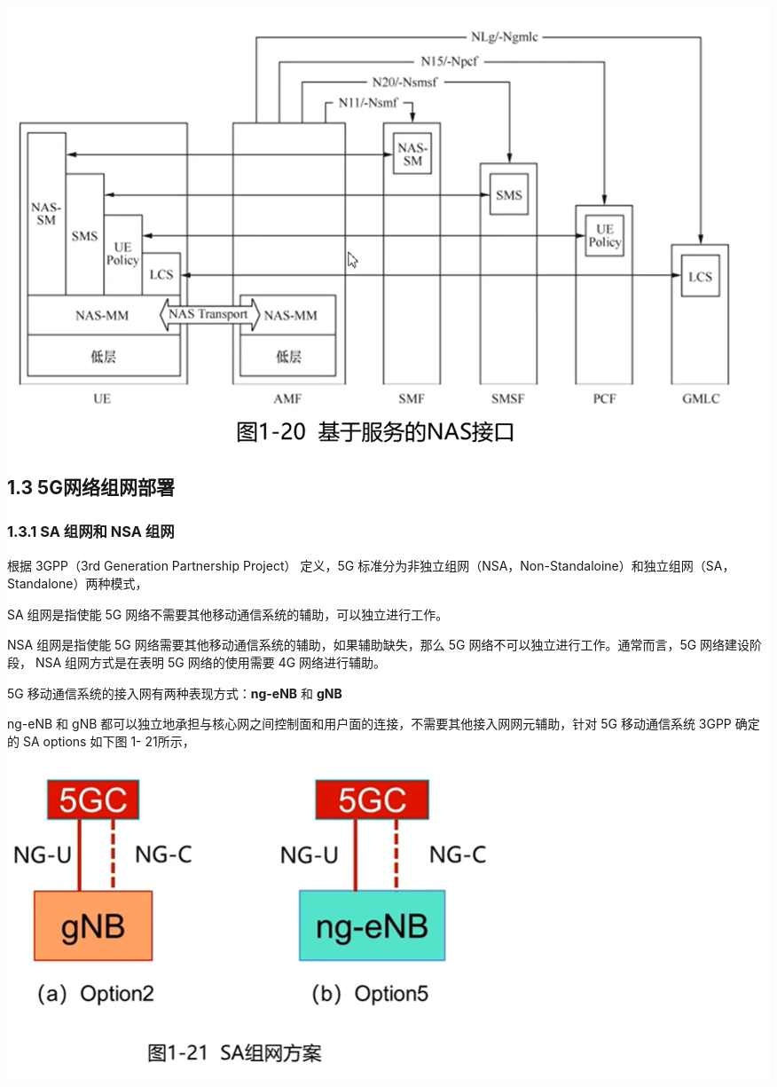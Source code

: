 ![基于服务的NAS接口](基于服务的NAS接口.png)



## 1.3 5G网络组网部署

### 1.3.1 SA 组网和 NSA 组网

根据 3GPP（3rd Generation Partnership Project） 定义，5G 标准分为非独立组网（NSA，Non-Standaloine）和独立组网（SA，Standalone）两种模式，

SA 组网是指使能 5G 网络不需要其他移动通信系统的辅助，可以独立进行工作。

NSA 组网是指使能 5G 网络需要其他移动通信系统的辅助，如果辅助缺失，那么 5G 网络不可以独立进行工作。通常而言，5G 网络建设阶段， NSA 组网方式是在表明 5G 网络的使用需要 4G 网络进行辅助。

5G 移动通信系统的接入网有两种表现方式：**ng-eNB** 和 **gNB**

ng-eNB 和 gNB 都可以独立地承担与核心网之间控制面和用户面的连接，不需要其他接入网网元辅助，针对 5G 移动通信系统 3GPP 确定的 SA options 如下图 1- 21所示，

![SA组网方案](SA组网方案.png)
